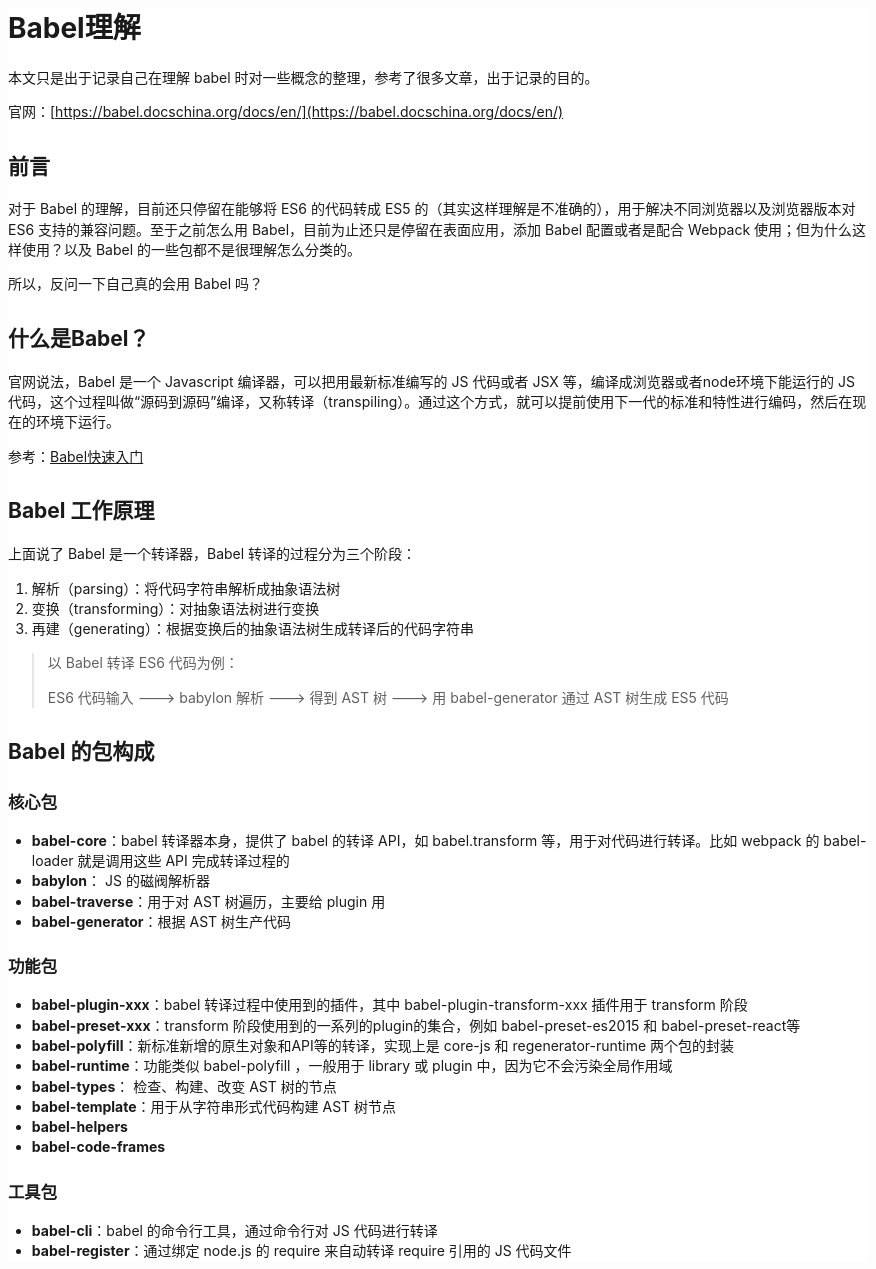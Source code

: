 # Babel理解
本文只是出于记录自己在理解 babel 时对一些概念的整理，参考了很多文章，出于记录的目的。

官网：[https://babel.docschina.org/docs/en/](https://babel.docschina.org/docs/en/)

## 前言
对于 Babel 的理解，目前还只停留在能够将 ES6 的代码转成 ES5 的（其实这样理解是不准确的），用于解决不同浏览器以及浏览器版本对 ES6 支持的兼容问题。至于之前怎么用 Babel，目前为止还只是停留在表面应用，添加 Babel 配置或者是配合 Webpack 使用；但为什么这样使用？以及 Babel 的一些包都不是很理解怎么分类的。

所以，反问一下自己真的会用 Babel 吗？

## 什么是Babel？
官网说法，Babel 是一个 Javascript 编译器，可以把用最新标准编写的 JS 代码或者 JSX 等，编译成浏览器或者node环境下能运行的 JS 代码，这个过程叫做“源码到源码”编译，又称转译（transpiling）。通过这个方式，就可以提前使用下一代的标准和特性进行编码，然后在现在的环境下运行。

参考：[Babel快速入门](https://segmentfault.com/a/1190000006085436)

## Babel 工作原理
上面说了 Babel 是一个转译器，Babel 转译的过程分为三个阶段：

1. 解析（parsing）：将代码字符串解析成抽象语法树
2. 变换（transforming）：对抽象语法树进行变换
3. 再建（generating）：根据变换后的抽象语法树生成转译后的代码字符串

> 以 Babel 转译 ES6 代码为例：
>
> ES6 代码输入 ---> babylon 解析 ---> 得到 AST 树 ---> 用 babel-generator 通过 AST 树生成 ES5 代码

## Babel 的包构成

### 核心包
- **babel-core**：babel 转译器本身，提供了 babel 的转译 API，如 babel.transform 等，用于对代码进行转译。比如 webpack 的 babel-loader 就是调用这些 API 完成转译过程的
- **babylon**： JS 的磁阀解析器
- **babel-traverse**：用于对 AST 树遍历，主要给 plugin 用
- **babel-generator**：根据 AST 树生产代码

### 功能包
- **babel-plugin-xxx**：babel 转译过程中使用到的插件，其中
 babel-plugin-transform-xxx 插件用于 transform 阶段
- **babel-preset-xxx**：transform 阶段使用到的一系列的plugin的集合，例如 babel-preset-es2015 和 babel-preset-react等
- **babel-polyfill**：新标准新增的原生对象和API等的转译，实现上是 core-js 和 regenerator-runtime 两个包的封装
- **babel-runtime**：功能类似 babel-polyfill ，一般用于 library 或 plugin 中，因为它不会污染全局作用域
- **babel-types**： 检查、构建、改变 AST 树的节点
- **babel-template**：用于从字符串形式代码构建 AST 树节点
- **babel-helpers**
- **babel-code-frames**

### 工具包
- **babel-cli**：babel 的命令行工具，通过命令行对 JS 代码进行转译
- **babel-register**：通过绑定 node.js 的 require 来自动转译 require 引用的 JS 代码文件
